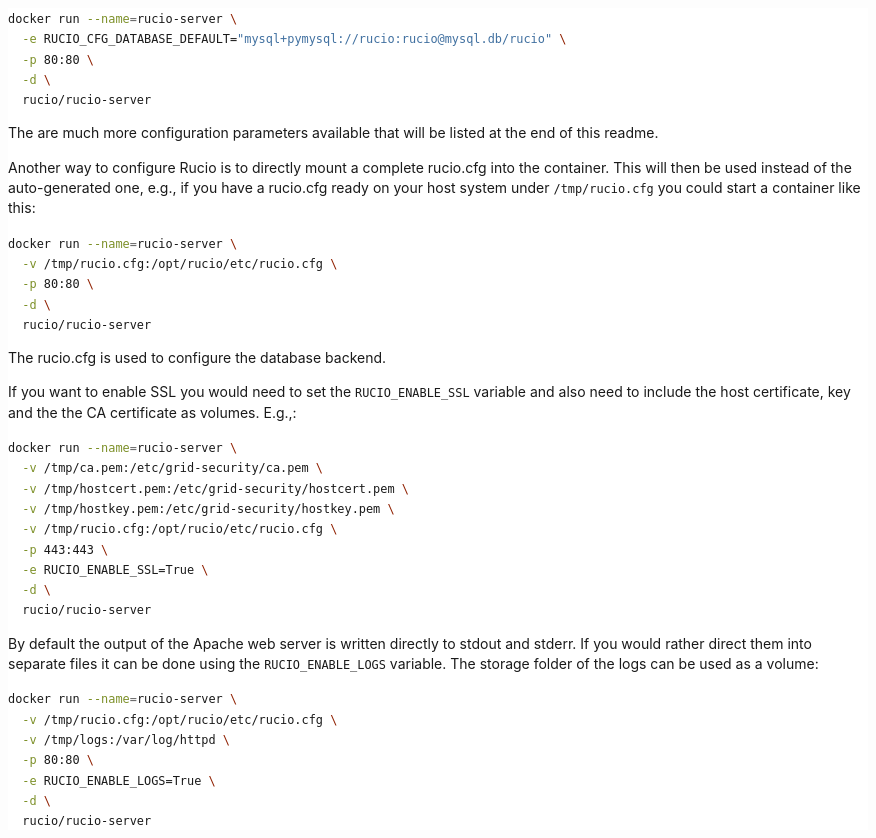 ```bash
docker run --name=rucio-server \
  -e RUCIO_CFG_DATABASE_DEFAULT="mysql+pymysql://rucio:rucio@mysql.db/rucio" \
  -p 80:80 \
  -d \
  rucio/rucio-server
```

The are much more configuration parameters available that will be listed at the
end of this readme.

Another way to configure Rucio is to directly mount a complete rucio.cfg into
the container. This will then be used instead of the auto-generated one, e.g.,
if you have a rucio.cfg ready on your host system under `/tmp/rucio.cfg` you
could start a container like this:

```bash
docker run --name=rucio-server \
  -v /tmp/rucio.cfg:/opt/rucio/etc/rucio.cfg \
  -p 80:80 \
  -d \
  rucio/rucio-server
```

The rucio.cfg is used to configure the database backend.

If you want to enable SSL you would need to set the `RUCIO_ENABLE_SSL` variable
and also need to include the host certificate, key and the the CA certificate as
volumes. E.g.,:

```bash
docker run --name=rucio-server \
  -v /tmp/ca.pem:/etc/grid-security/ca.pem \
  -v /tmp/hostcert.pem:/etc/grid-security/hostcert.pem \
  -v /tmp/hostkey.pem:/etc/grid-security/hostkey.pem \
  -v /tmp/rucio.cfg:/opt/rucio/etc/rucio.cfg \
  -p 443:443 \
  -e RUCIO_ENABLE_SSL=True \
  -d \
  rucio/rucio-server
```

By default the output of the Apache web server is written directly to stdout and
stderr. If you would rather direct them into separate files it can be done using
the `RUCIO_ENABLE_LOGS` variable. The storage folder of the logs can be used as
a volume:

```bash
docker run --name=rucio-server \
  -v /tmp/rucio.cfg:/opt/rucio/etc/rucio.cfg \
  -v /tmp/logs:/var/log/httpd \
  -p 80:80 \
  -e RUCIO_ENABLE_LOGS=True \
  -d \
  rucio/rucio-server
```
